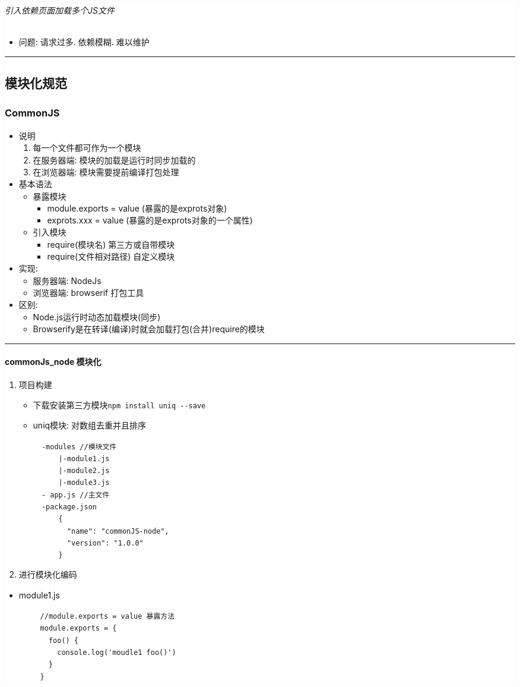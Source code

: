 ###### 引入依赖页面加载多个JS文件
- 问题: 请求过多. 依赖模糊. 难以维护



---

## 模块化规范
### CommonJS
- 说明
    1. 每一个文件都可作为一个模块
    2. 在服务器端: 模块的加载是运行时同步加载的
    3. 在浏览器端: 模块需要提前编译打包处理
- 基本语法
    - 暴露模块
        - module.exports = value (暴露的是exprots对象)
        - exprots.xxx = value (暴露的是exprots对象的一个属性)
    - 引入模块
        - require(模块名)  第三方或自带模块
        - require(文件相对路径) 自定义模块
- 实现:
    - 服务器端: NodeJs
    - 浏览器端: browserif 打包工具
- 区别: 
    - Node.js运行时动态加载模块(同步)
    - Browserify是在转译(编译)时就会加载打包(合并)require的模块

---
#### commonJs_node 模块化
1. 项目构建
	- 下载安装第三方模块````npm install uniq --save````
	- uniq模块: 对数组去重并且排序

	        -modules //模块文件
	            |-module1.js
	            |-module2.js
	            |-module3.js
	        - app.js //主文件
	        -package.json
	            {
	              "name": "commonJS-node",
	              "version": "1.0.0"
	            }

2. 进行模块化编码
 - module1.js

		    //module.exports = value 暴露方法
		    module.exports = {
		      foo() {
		        console.log('moudle1 foo()')
		      }
		    }
